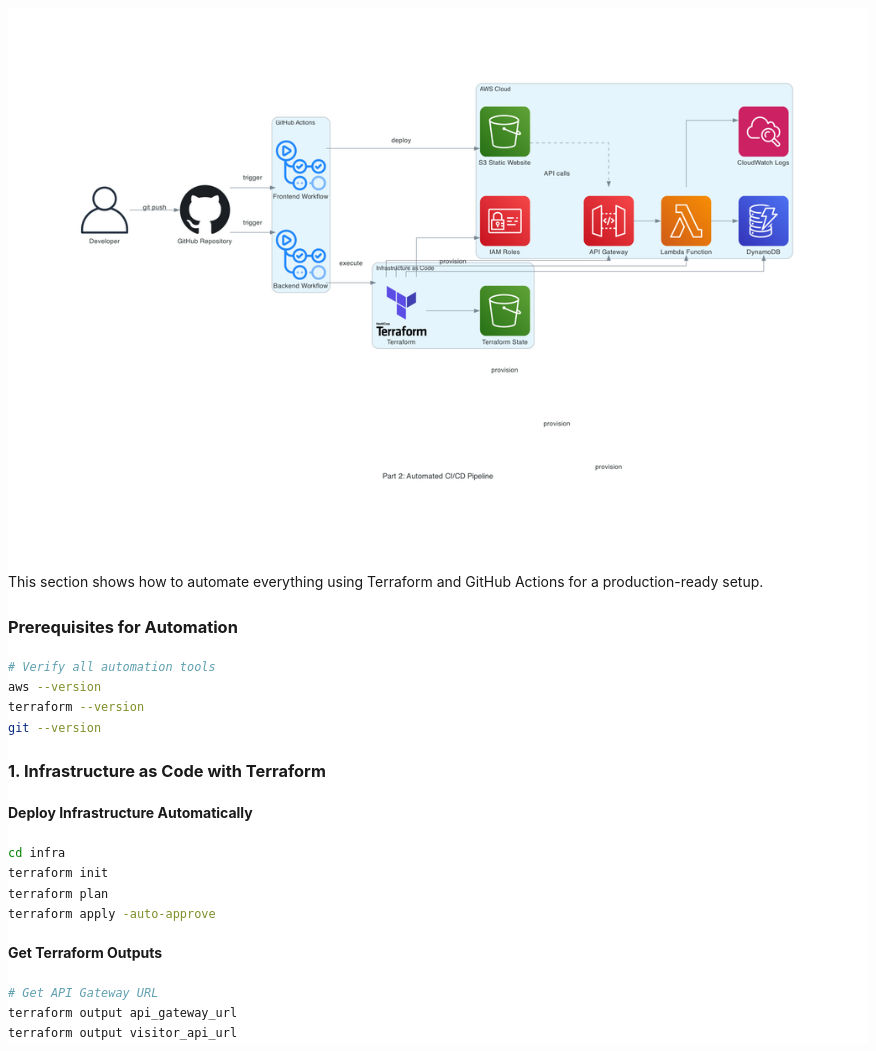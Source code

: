 ![Part 2 CI/CD Pipeline](generated-diagrams/part2_cicd_pipeline.png)

This section shows how to automate everything using Terraform and GitHub Actions for a production-ready setup.

### Prerequisites for Automation
```bash
# Verify all automation tools
aws --version
terraform --version
git --version
```

### 1. Infrastructure as Code with Terraform

#### Deploy Infrastructure Automatically
```bash
cd infra
terraform init
terraform plan
terraform apply -auto-approve
```

#### Get Terraform Outputs
```bash
# Get API Gateway URL
terraform output api_gateway_url
terraform output visitor_api_url
```
